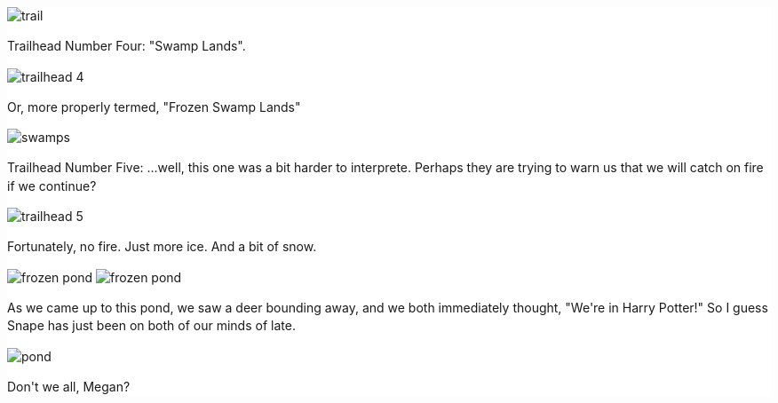<img src="https://lh3.googleusercontent.com/UW2r6AhQpXToXb7n5yqL_V2L2DuNmJxyg6Hf0zNqbrzMPKmkf3aaNtFVwUH6Z7yu-r_JQTD00rUQWMavjR_Frx9tvPE6jAqq4UkJE7HyWPUTmF1GN1MYrBDh5Q2nSwbSAGbyMXqYGfuhInwJi--bRUhjuhtDfIxRWWJTQRmqOYF2cBc1-yZWG8nuHx2bdXtnJGHWHx6QMvQslDLD4HxnA4lNKoU1rZwuOuPfaJVOtj_nQFzgcqGAAGI-gAJRAY4aimlSv39Baz8t0DIcj8mwAmmVNCLdmOpeOcd9KSq6UmTrvzKP4T4nkwTxf2oEnetNM2RUPoDYKIoV5sYVKpOSNAydICtE_EFnIAIxg1-Ra4wcCVuj67hglckRUWDxYSB6t221MAou4lLSSQEh3dLLpe_ZltnlvnYvoVe-FC_lW59lMPM7cSpY29zeuu4E0EcTGOgGg58SaAWkaD1JpQwe81Yxks_MTCJBV1QOho1PDt7q2tPqQUdIFw0CsWQOxDkS1JQovX_ojgpU3d8yi7BAMH0MYy89oGBPr_D_etVlsesC_bR-hEJ5n8Cvy_OQkNBrY74q=w862-h646-no" alt="trail" style="width:304px;height:228px;">

Trailhead Number Four: "Swamp Lands". 

<img src="https://lh3.googleusercontent.com/TClOPO_fvx4yi8XBkcHqRDoYFQOWZ7aDL3iPM1MiM8nOTMx_67UtBqEGY22W9FabJNfAz4yhStLBztNonrqr12vFvXvGoIbarZ0L40Zd484VqX3Nie1zyNqNhTIDXxwvdE4UozCp5ymr2J0dZfxGY_s19rWnJhd-GpQpsGZG_3-UkDZgx7MyVLjos5Yu2ypYBQkNhjyyc-wCuRz1-JDuLFu2AfwsRUVbg99bUCQvk5peKQriQ27vibIkS1nPRgvQ-T9vdN8j7EOYZ1brOtXS_cYQk80XBNQcXAaR9_rqym0aFurx9qUWh-tTY_7320WQdYdnezutC7snD9u9vNA0wie0jt0uynbYP9RmnuXCzoxZw8V_vNkczQFoGkxonPOiGmRHjIYPDv14c0T-aiPvk0f1G6XR05gslvNMS8_bh47byqzhBTv5vdurOHeKsbun2cf6hF_GpfNCZRNXo-SZJu_BB4mzcBWuPoHr2ncgBgJXkIw4Sw7qKXL7r7oSCJmzpI5pTvWxteuBmyct_jj_zyV1SFbD3M0a6T7VBdRwAxLBBW6F88ikIGsimWIYs8yoJGll=w862-h646-no" alt="trailhead 4" style="width:304px;height:228px;">

Or, more properly termed, "Frozen Swamp Lands"

<img src="https://lh3.googleusercontent.com/tvSPcESj1U7VlcszPTTGTuZNj2ZecRZCtGfqj-82CFvukwFuFQ1PYmQi0FXQexybcsggDy-41o2rJZNO0MUHSN9HMDkR-cAojA12VZk3E4p0gaG9eUijVyXSAtWFZtyjS0_NQ-SPJfm_LN2fsJyrnrg7gVWifj8bke612_V8YGAPAkVUv7gAPlITQvIm8TB8lxWhJARu6Q6oJAFy_cFE_KRw0JBEi4pFmXqE1WDHuWcygM1d9l9tEP_bClKs5GCTo5-2-GcQ4K1NNpmlNRpyxtI2jAPu-J0zfzgmCX-vYluykR0CXhQG9w8fG_nh3enoiQcr1ZqE4UMm17FvaUM8FFX30JILjhCUN6aDyAH4q8DiEg6eg9MnYKIdzA62JIu2NLT5BIcGw9ACpMC9LCwBs31yowdaPOvoh3bT9_7RbWHalPcIruBkb_mGq5WR2xhG2yT6xJmH07j6R9kRPt7RwHjlD41SlGH3cT-G9utucvvYu7rMrue5g-0qA7mN_MXyhg-PR2jshvqNZjV3HbWuESdNr9ztWF0iwWLQQzjW0Mrah-IN-1CKJLEWsc4ipocE4WBT=w862-h646-no" alt="swamps" style="width:304px;height:228px;">

Trailhead Number Five: ...well, this one was a bit harder to interprete. Perhaps they are trying to warn us that we will catch on fire if we continue?

<img src="https://lh3.googleusercontent.com/RThwJ0u7TnpNKe8ZAxVlzso8U9svdx8VXfTOaCQa4SGy0MJsLA0kCzJWI0zPMWJ9mIKWMnPFxJkoR8Qa8zGGCh5iqdKTQkR_BHzO9rbeSfDrVN_dmlmC0D7J3_X56Qs1RYDApMsoYwXJgoiVDBDHSu01h4TBjdIOcAEsGGT2d8Gi2dOa50Ubg-2SX7WmCXYm0JylSJCI1X5xYA3WyRQ0GOINml9C7N1GdVKyxx4DFmgDkvqimZL-JGqu8zdVsXY-Bzs8ON9aTjuerX7V9tfJZsvuxRqyMCXxiHIbEi-6aOK-ikwcwrn_FaN8UiGwjckxD4CCxrdktBe3oHoXiFNKJBAzBHA8zL3WloWcbkZWkfTl2IyoXIn04Q1KQD5V1bWBTdZwfZBPodvXA5NzwJ7OzfRT660qtNEu6h6404g39Iy2fRFJUM0KR6VhGRRzj8bE5OZ33Pqr5QRBWYt3mOeEgjGA8SDxkE2pGZJ1alPT12aHlEmjaPvcpRyp6Yv5bTDNjzvwP5n4GspnB7s-fEmvwp_uyND7LRW-O1MUswBwYVCzEvjFA9uxDQ_bnz-mBW1e5GlN=w862-h646-no" alt="trailhead 5" style="width:304px;height:228px;">

Fortunately, no fire. Just more ice. And a bit of snow.

<img src="https://lh3.googleusercontent.com/xCh1VwPKw4CI8r2I0UZCCbBqQ4nAuq8F_qtRcv5k_8KZml2jCZXLDYMtfKv5ElJxOogeejqoLJdWl40DEvpgIBSZih3TEpvdUJcXL2iR1np9d6h3LdB9xFCHtOdv8rn57rEV4apma35svMeEfAaPQ3kjZEkgUnCVp_ED8NgI83eJgvBI4nBFHiUUkwIZ7-QCNGYb3nTirigi0uL7cp17wvFqT8q7NsJPbs-JShJOx_xIsLcxf7C0p3bdYw6Qadz_6mYdsWF_sk1BqWtbslo6GwmJRBfZPnowv-S-ML-H_w1TqQQf0PfgIWA-oVcHxn8h_tD1-IlwBRKGTFeJV19KnXVmbpRHx4fe4I-rSx8Nb6Y3UxO2ljKY6zRZXxrIEZr5fj1ixe5BLQT165sYYHXLuc0ZGLkBPDDGR9vfaNWHlQmGuPWIPZKw0TZnC_2HUo8ksRxGLrzY_JXkVkTlG_KNT44ERQvW535tiAekP9Jj6RJxQlIx8TRXhlV12pVKujjEW9Y5wT-50eCDrtCWJcSJvxKFLfHHQEIIwg3afPcchnk38cX_TEFB5lcIZFHnCY85KZvo=w862-h646-no" alt="frozen pond" style="width:304px;height:228px;">

<img src="https://lh3.googleusercontent.com/zwSnV7IICtahu9SuNsX4zkyZjVnjyZ4xrTP6524jXW6aE_dhf0_X4LJTVUg96T5Utz14A8YDJ-1N2TEgOWQMDaWe1gGFhlGQoXlHY4oLhenIIYbEujt61GvNFumv103rxY17g0MruRTyyG6TKsTST2GrINozo1h3JYAK-tUNtuYP_IPLCcJII3Muu9p8KV4texDkmctsibgiphn4qoIT4-vkF3DtRVWKROMblohNuqr2i7P9YyyzQZOgBK6ArE3U7nFA30x1D9iFnGU8hKovrNH_hMt62cEei2Ebc-Wl25RFnzlUqO-jtSBsjER_WiGcUjnPVMK4SoOz1AclpJ9Dy1xIxPkcvX3JYMOjk4iQDHEe3RjAPEVbNcoLFSVAV33VLTah-UZlEvEhJiocKR_K4nYJgiRO9KN35OB3Ulem41m3p-1jUNoDiUStf9TY-oLbns79MifqEOR-0D19n6t1wu9BlR0BLNwawfAJRujburX0samNajs2YWGaWFeV--5x9XU3dD6YaOadtMCEtzvyI1ja3ydwNWse4kb9v2hHq4CmiVFIspI7DzwwnFb-r4qA3VKH=w862-h646-no" alt="frozen pond" style="width:304px;height:228px;">

As we came up to this pond, we saw a deer bounding away, and we both immediately thought, "We're in Harry Potter!" So I guess Snape has just been on both of our minds of late. 

<img src="https://lh3.googleusercontent.com/K0S8--LA8mjruwXLksx90KV2sQO2SpluQkYLyAql5TOelOW9xfLih0kodsJIOalkF1L6i_0odmJFH7b1mutHuU8PflbLbTtnXGFBGDOWHkQBrweLZ1dg-7ocqA9KAT9S3lWE-EYGKgq_QRND4HaHKztvwQLRBAdnnzCu7mxXkg_MyyITXBgGekOALK0JGQirY0zfvQTRpWiKqxYv-UNC897LUQdV85xdTsqbEcPEDEzloXlp-2hsus8FK0KByMqle5ewVubprPSlQAuOmfP3t6wfO6vRuh21iQJ9ZHujuJD7EWatnyuFy4IilrmZZSLZ7aEJaEaicnwXLsuwg1dWxjW2t007NZqXc3XLUjeN6aJVSIIspSUG0wJGn3mDZwgkxaJQkcM5UdLytd9zgwvC9awCJcOwF8xE65a_wY7T-IiHQJRtg-6EiihizY4hiPr_a3geZzEi2-vfEtL8x6ixa9BJtUmvPd3yChsKkw6iGgxJmGC4LrgZ2n71bCni9xW0RFZYypbHIkVm7DYOiomPoxLfLUO854TCn4kz2kdqjwIaQE-sMoGsTpwX1QB4lOs6Toe0=w862-h646-no" alt="pond" style="width:304px;height:228px;">

Don't we all, Megan?
